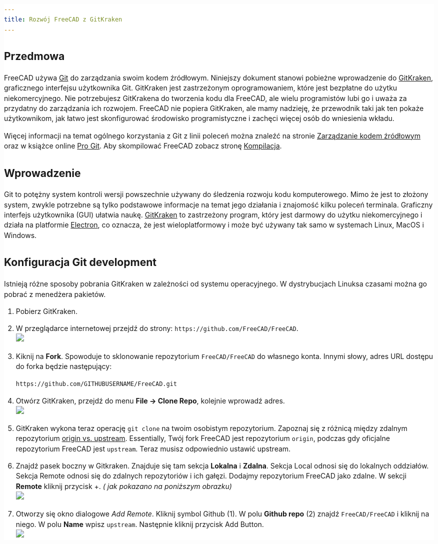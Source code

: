 ```yaml
---
title: Rozwój FreeCAD z GitKraken
---
```

## Przedmowa

FreeCAD używa [Git](https://git-scm.com/) do zarządzania swoim kodem źródłowym. Niniejszy dokument stanowi pobieżne wprowadzenie do [GitKraken](https://www.gitkraken.com/), graficznego interfejsu użytkownika Git. GitKraken jest zastrzeżonym oprogramowaniem, które jest bezpłatne do użytku niekomercyjnego. Nie potrzebujesz GitKrakena do tworzenia kodu dla FreeCAD, ale wielu programistów lubi go i uważa za przydatny do zarządzania ich rozwojem. FreeCAD nie popiera GitKraken, ale mamy nadzieję, że przewodnik taki jak ten pokaże użytkownikom, jak łatwo jest skonfigurować środowisko programistyczne i zachęci więcej osób do wniesienia wkładu.

Więcej informacji na temat ogólnego korzystania z Git z linii poleceń można znaleźć na stronie [Zarządzanie kodem źródłowym](/Source_code_management/pl "Source code management/pl") oraz w książce online [Pro Git](https://git-scm.com/book/en/v2). Aby skompilować FreeCAD zobacz stronę [Kompilacja](/Compiling/pl "Compiling/pl").

## Wprowadzenie

Git to potężny system kontroli wersji powszechnie używany do śledzenia rozwoju kodu komputerowego. Mimo że jest to złożony system, zwykle potrzebne są tylko podstawowe informacje na temat jego działania i znajomość kilku poleceń terminala. Graficzny interfejs użytkownika (GUI) ułatwia naukę. [GitKraken](https://www.gitkraken.com/) to zastrzeżony program, który jest darmowy do użytku niekomercyjnego i działa na platformie [Electron](https://electronjs.org), co oznacza, że jest wieloplatformowy i może być używany tak samo w systemach Linux, MacOS i Windows.

## Konfiguracja Git development

Istnieją różne sposoby pobrania GitKraken w zależności od systemu operacyjnego. W dystrybucjach Linuksa czasami można go pobrać z menedżera pakietów.

1. Pobierz GitKraken.
2. W przeglądarce internetowej przejdź do strony: `https://github.com/FreeCAD/FreeCAD`.  
   ![](/images/Github-Fork-button.png)
3. Kiknij na **Fork**. Spowoduje to sklonowanie repozytorium `FreeCAD/FreeCAD` do własnego konta. Innymi słowy, adres URL dostępu do forka będzie następujący:

   ```
   https://github.com/GITHUBUSERNAME/FreeCAD.git

   ```
4. Otwórz GitKraken, przejdź do menu **File → Clone Repo**, kolejnie wprowadź adres.  
   ![](/images/GitKraken-Clone-Repo-dialogue.png)
5. GitKraken wykona teraz operację `git clone` na twoim osobistym repozytorium.
   Zapoznaj się z różnicą między zdalnym repozytorium [origin vs. upstream](https://stackoverflow.com/questions/9257533/what-is-the-difference-between-origin-and-upstream-on-github#9257901). Essentially, Twój fork FreeCAD jest repozytorium `origin`, podczas gdy oficjalne repozytorium FreeCAD jest `upstream`. Teraz musisz odpowiednio ustawić upstream.
6. Znajdź pasek boczny w Gitkraken. Znajduje się tam sekcja **Lokalna** i **Zdalna**. Sekcja Local odnosi się do lokalnych oddziałów. Sekcja Remote odnosi się do zdalnych repozytoriów i ich gałęzi. Dodajmy repozytorium FreeCAD jako zdalne. W sekcji **Remote** kliknij przycisk +. *( jak pokazano na poniższym obrazku)*  
   ![](/images/Gitkraken-remote-sidebar.png)
7. Otworzy się okno dialogowe *Add Remote*. Kliknij symbol Github (1). W polu **Github repo** (2) znajdź `FreeCAD/FreeCAD` i kliknij na niego. W polu **Name** wpisz `upstream`. Następnie kliknij przycisk Add Button.  
   ![](/images/Gitkraken-add-remote-dark.png)